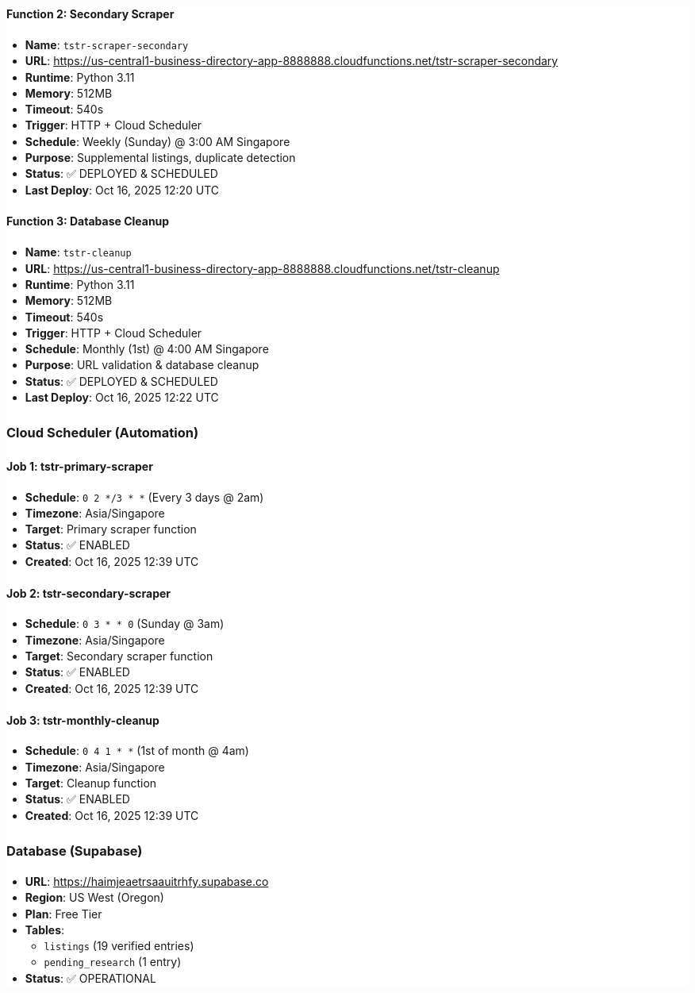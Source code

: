 #### Function 2: Secondary Scraper
- **Name**: `tstr-scraper-secondary`
- **URL**: https://us-central1-business-directory-app-8888888.cloudfunctions.net/tstr-scraper-secondary
- **Runtime**: Python 3.11
- **Memory**: 512MB
- **Timeout**: 540s
- **Trigger**: HTTP + Cloud Scheduler
- **Schedule**: Weekly (Sunday) @ 3:00 AM Singapore
- **Purpose**: Supplemental listings, duplicate detection
- **Status**: ✅ DEPLOYED & SCHEDULED
- **Last Deploy**: Oct 16, 2025 12:20 UTC

#### Function 3: Database Cleanup
- **Name**: `tstr-cleanup`
- **URL**: https://us-central1-business-directory-app-8888888.cloudfunctions.net/tstr-cleanup
- **Runtime**: Python 3.11
- **Memory**: 512MB
- **Timeout**: 540s
- **Trigger**: HTTP + Cloud Scheduler
- **Schedule**: Monthly (1st) @ 4:00 AM Singapore
- **Purpose**: URL validation & database cleanup
- **Status**: ✅ DEPLOYED & SCHEDULED
- **Last Deploy**: Oct 16, 2025 12:22 UTC

### **Cloud Scheduler (Automation)**

#### Job 1: tstr-primary-scraper
- **Schedule**: `0 2 */3 * *` (Every 3 days @ 2am)
- **Timezone**: Asia/Singapore
- **Target**: Primary scraper function
- **Status**: ✅ ENABLED
- **Created**: Oct 16, 2025 12:39 UTC

#### Job 2: tstr-secondary-scraper
- **Schedule**: `0 3 * * 0` (Sunday @ 3am)
- **Timezone**: Asia/Singapore
- **Target**: Secondary scraper function
- **Status**: ✅ ENABLED
- **Created**: Oct 16, 2025 12:39 UTC

#### Job 3: tstr-monthly-cleanup
- **Schedule**: `0 4 1 * *` (1st of month @ 4am)
- **Timezone**: Asia/Singapore
- **Target**: Cleanup function
- **Status**: ✅ ENABLED
- **Created**: Oct 16, 2025 12:39 UTC

### **Database (Supabase)**

- **URL**: https://haimjeaetrsaauitrhfy.supabase.co
- **Region**: US West (Oregon)
- **Plan**: Free Tier
- **Tables**:
  - `listings` (19 verified entries)
  - `pending_research` (1 entry)
- **Status**: ✅ OPERATIONAL
